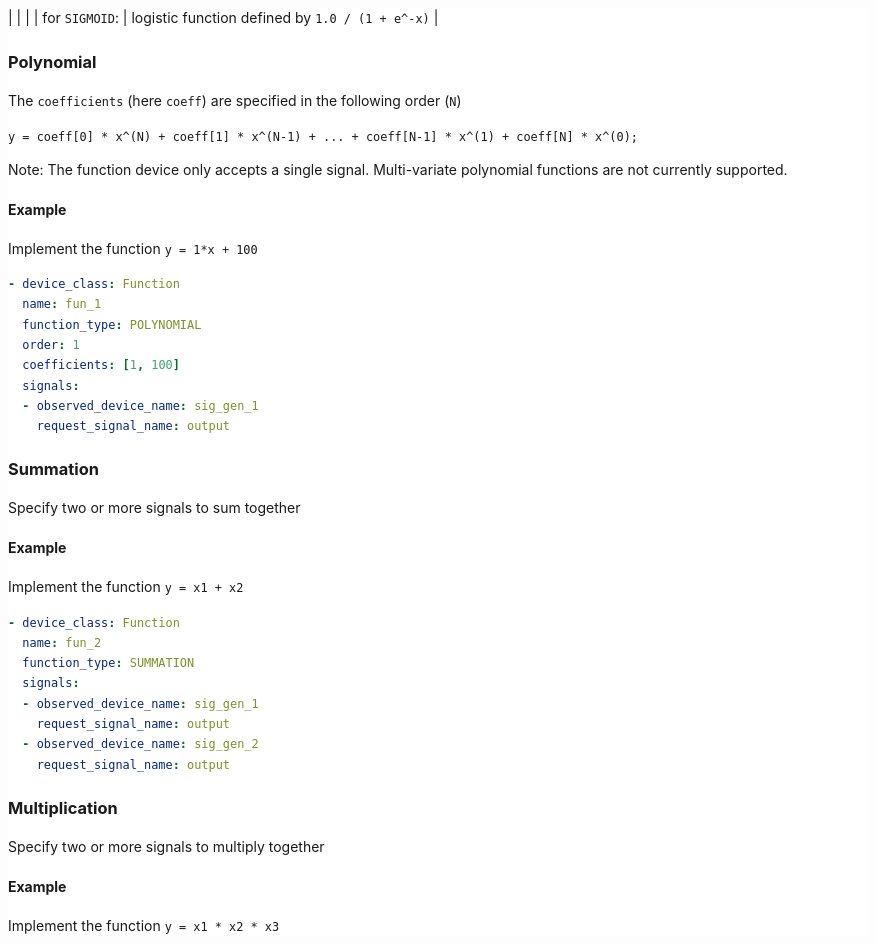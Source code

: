 |                       |                                                                               |
| for `SIGMOID`:        | logistic function defined by `1.0 / (1 + e^-x)`                               |


### Polynomial
The `coefficients` (here `coeff`) are specified in the following order (`N`)

```
y = coeff[0] * x^(N) + coeff[1] * x^(N-1) + ... + coeff[N-1] * x^(1) + coeff[N] * x^(0);
```

Note: The function device only accepts a single signal. Multi-variate polynomial functions are not currently supported.

#### Example

Implement the function `y = 1*x + 100`

``` yaml
- device_class: Function
  name: fun_1
  function_type: POLYNOMIAL
  order: 1
  coefficients: [1, 100]
  signals:
  - observed_device_name: sig_gen_1
    request_signal_name: output
```


### Summation
Specify two or more signals to sum together

#### Example

Implement the function `y = x1 + x2`

```yaml
- device_class: Function
  name: fun_2
  function_type: SUMMATION
  signals:
  - observed_device_name: sig_gen_1
    request_signal_name: output
  - observed_device_name: sig_gen_2
    request_signal_name: output
```

### Multiplication
Specify two or more signals to multiply together

#### Example

Implement the function `y = x1 * x2 * x3`
